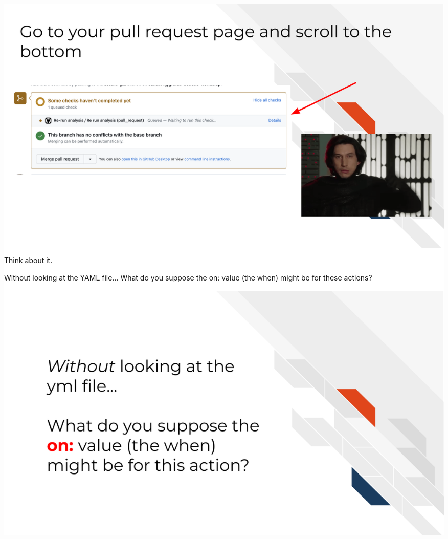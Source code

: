<img src="05-gha-run-analysis_files/figure-html//1x0Cnk2Wcsg8HYkmXnXo_0PxmYCxAwzVrUQzb8DUDvTA_g280d2b56f79_0_3239.png" width="100%" style="display: block; margin: auto;" />

Think about it.

Without looking at the YAML file… What do you suppose the on: value (the when) might be for these actions?

<img src="05-gha-run-analysis_files/figure-html//1x0Cnk2Wcsg8HYkmXnXo_0PxmYCxAwzVrUQzb8DUDvTA_g280d2b56f79_0_3246.png" width="100%" style="display: block; margin: auto;" />
